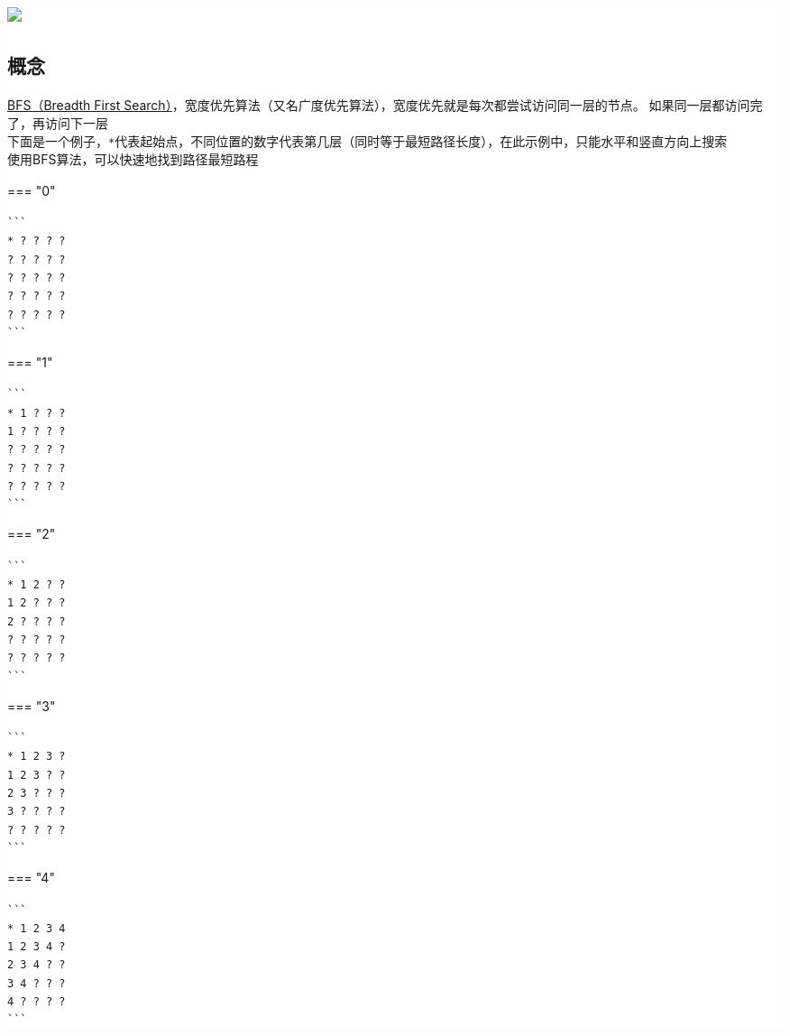 <a href="https://github.com/qndm"><img src="https://img.shields.io/badge/%E8%B4%A1%E7%8C%AE%E8%80%85-qndm-blue"></img></a>

## 概念
[BFS（Breadth First Search）](https://en.wikipedia.org/wiki/Breadth-first_search)，宽度优先算法（又名广度优先算法），宽度优先就是每次都尝试访问同一层的节点。 如果同一层都访问完了，再访问下一层  
下面是一个例子，`*`代表起始点，不同位置的数字代表第几层（同时等于最短路径长度），在此示例中，只能水平和竖直方向上搜索  
使用BFS算法，可以快速地找到路径最短路程

=== "0"

    ```
    * ? ? ? ?
    ? ? ? ? ?
    ? ? ? ? ?
    ? ? ? ? ?
    ? ? ? ? ?
    ```

=== "1"

    ```
    * 1 ? ? ?
    1 ? ? ? ?
    ? ? ? ? ?
    ? ? ? ? ?
    ? ? ? ? ?
    ```
=== "2"

    ```
    * 1 2 ? ?
    1 2 ? ? ?
    2 ? ? ? ?
    ? ? ? ? ?
    ? ? ? ? ?
    ```
=== "3"

    ```
    * 1 2 3 ?
    1 2 3 ? ?
    2 3 ? ? ?
    3 ? ? ? ?
    ? ? ? ? ?
    ```

=== "4"

    ```
    * 1 2 3 4
    1 2 3 4 ?
    2 3 4 ? ?
    3 4 ? ? ?
    4 ? ? ? ?
    ```
